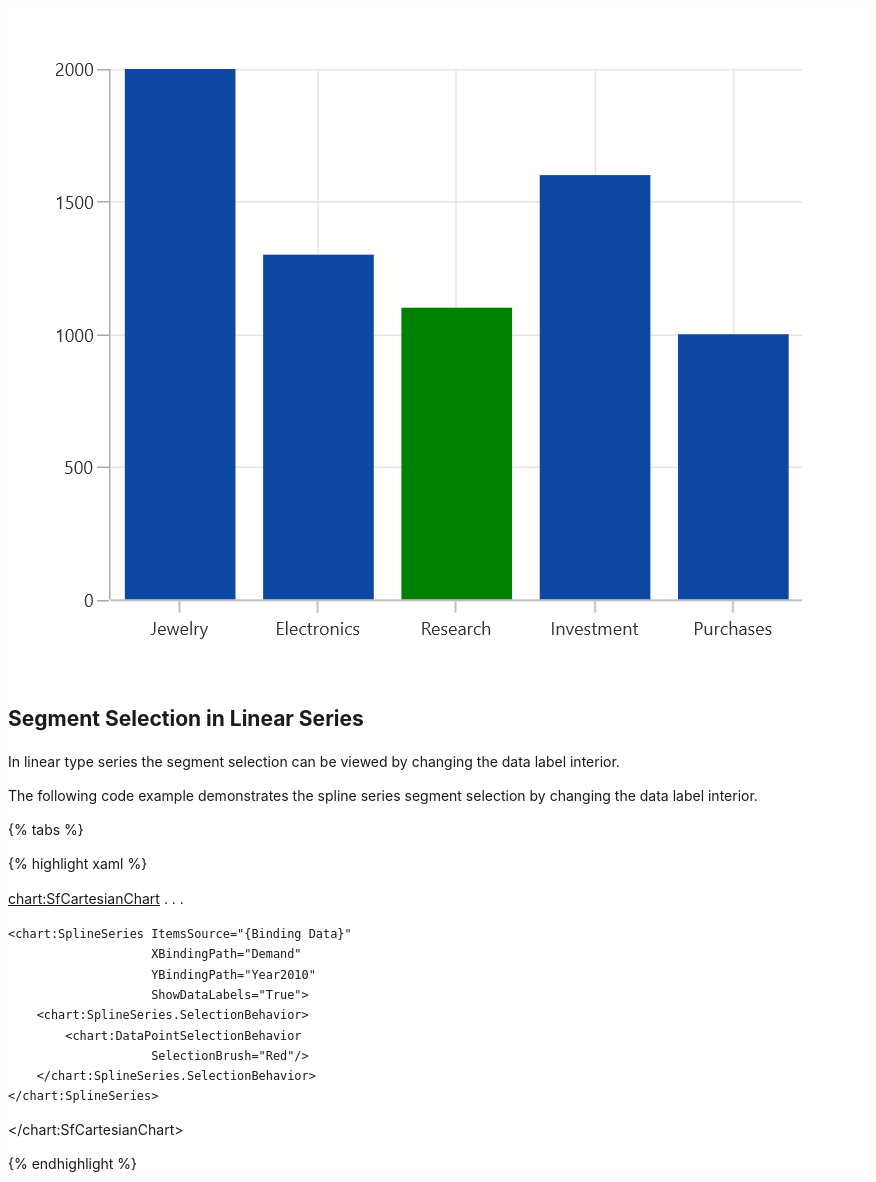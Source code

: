 ![Segment selection support in WinUI Chart](Selection_images/WinUI_chart_segment_selection.png)

## Segment Selection in Linear Series

In linear type series the segment selection can be viewed by changing the data label interior.

The following code example demonstrates the spline series segment selection by changing the data label interior.

{% tabs %}

{% highlight xaml %}

<chart:SfCartesianChart>
. . .
    
    <chart:SplineSeries ItemsSource="{Binding Data}" 
                        XBindingPath="Demand"
                        YBindingPath="Year2010"
                        ShowDataLabels="True">
		<chart:SplineSeries.SelectionBehavior>
		    <chart:DataPointSelectionBehavior
						SelectionBrush="Red"/>
		</chart:SplineSeries.SelectionBehavior>
	</chart:SplineSeries>				
</chart:SfCartesianChart>

{% endhighlight %}
